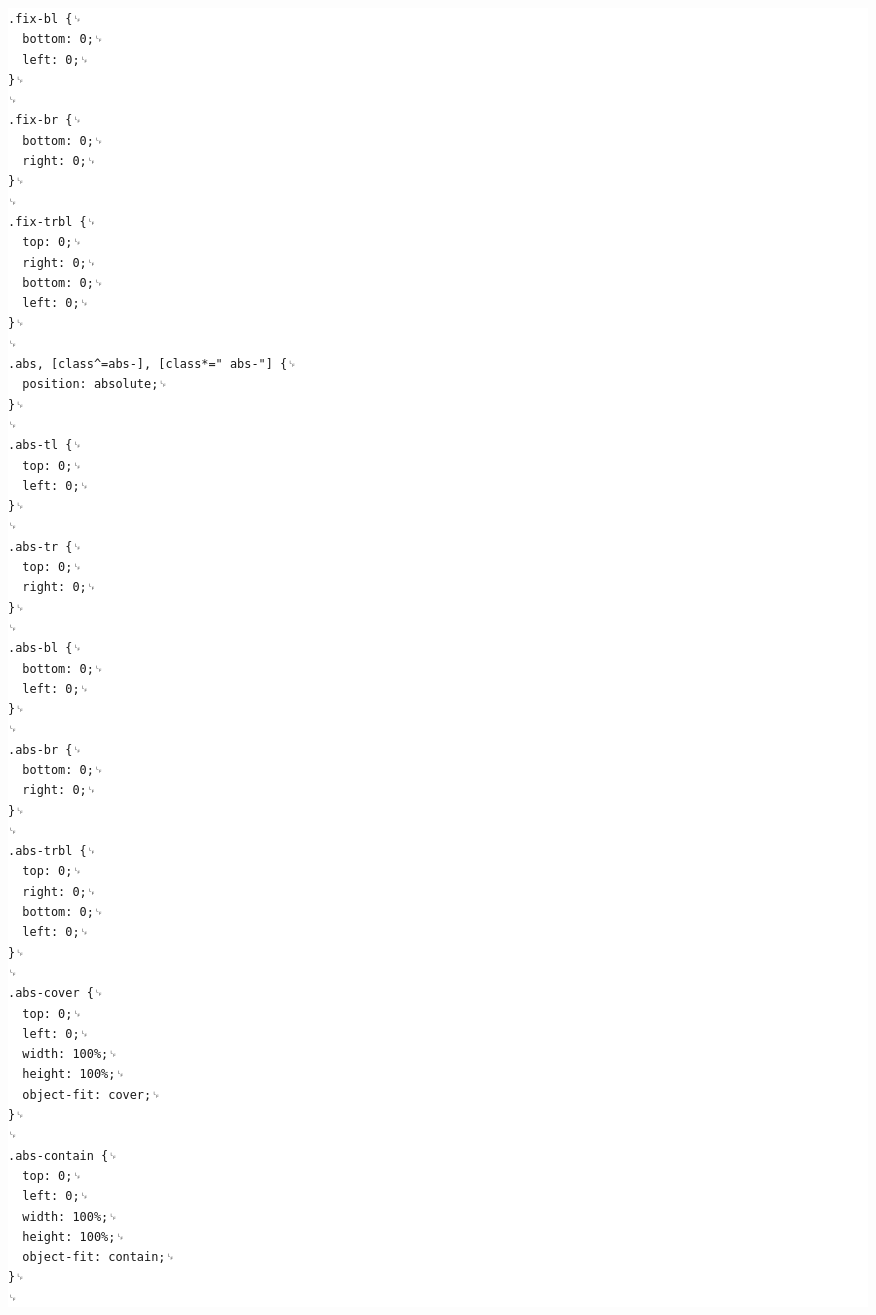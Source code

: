     .fix-bl {␊
      bottom: 0;␊
      left: 0;␊
    }␊
    ␊
    .fix-br {␊
      bottom: 0;␊
      right: 0;␊
    }␊
    ␊
    .fix-trbl {␊
      top: 0;␊
      right: 0;␊
      bottom: 0;␊
      left: 0;␊
    }␊
    ␊
    .abs, [class^=abs-], [class*=" abs-"] {␊
      position: absolute;␊
    }␊
    ␊
    .abs-tl {␊
      top: 0;␊
      left: 0;␊
    }␊
    ␊
    .abs-tr {␊
      top: 0;␊
      right: 0;␊
    }␊
    ␊
    .abs-bl {␊
      bottom: 0;␊
      left: 0;␊
    }␊
    ␊
    .abs-br {␊
      bottom: 0;␊
      right: 0;␊
    }␊
    ␊
    .abs-trbl {␊
      top: 0;␊
      right: 0;␊
      bottom: 0;␊
      left: 0;␊
    }␊
    ␊
    .abs-cover {␊
      top: 0;␊
      left: 0;␊
      width: 100%;␊
      height: 100%;␊
      object-fit: cover;␊
    }␊
    ␊
    .abs-contain {␊
      top: 0;␊
      left: 0;␊
      width: 100%;␊
      height: 100%;␊
      object-fit: contain;␊
    }␊
    ␊